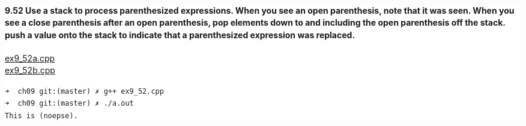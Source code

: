 #### 9.52 Use a stack to process parenthesized expressions. When you see an open parenthesis, note that it was seen. When you see a close parenthesis after an open parenthesis, pop elements down to and including the open parenthesis off the stack. push a value onto the stack to indicate that a parenthesized expression was replaced.  

[ex9_52a.cpp](./ex9_52a.cpp)  
[ex9_52b.cpp](./ex9_52b.cpp)  

```
➜  ch09 git:(master) ✗ g++ ex9_52.cpp
➜  ch09 git:(master) ✗ ./a.out
This is (noepse).
```